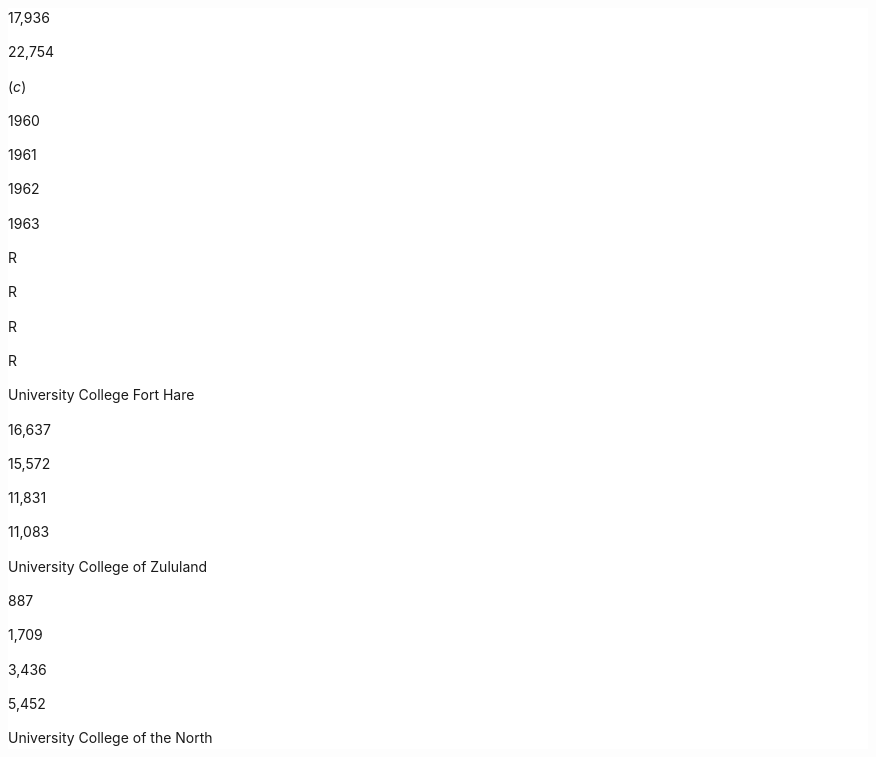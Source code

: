 <td><p>17,936</p></td>

<td><p>22,754</p></td>

</tr>

<tr>

<td><p><span class="col_6455-6456" refersTo="page_561"/>(<i>c</i>)</p></td>

<td><p>1960</p></td>

<td><p>1961</p></td>

<td><p>1962</p></td>

<td><p>1963</p></td>

</tr>

<tr>

<td><p></p></td>

<td><p>R</p></td>

<td><p>R</p></td>

<td><p>R</p></td>

<td><p>R</p></td>

</tr>

<tr>

<td><p>University College Fort Hare</p></td>

<td><p>16,637</p></td>

<td><p>15,572</p></td>

<td><p>11,831</p></td>

<td><p>11,083</p></td>

</tr>

<tr>

<td><p>University College of Zululand</p></td>

<td><p>887</p></td>

<td><p>1,709</p></td>

<td><p>3,436</p></td>

<td><p>5,452</p></td>

</tr>

<tr>

<td><p>University College of the North</p></td>

